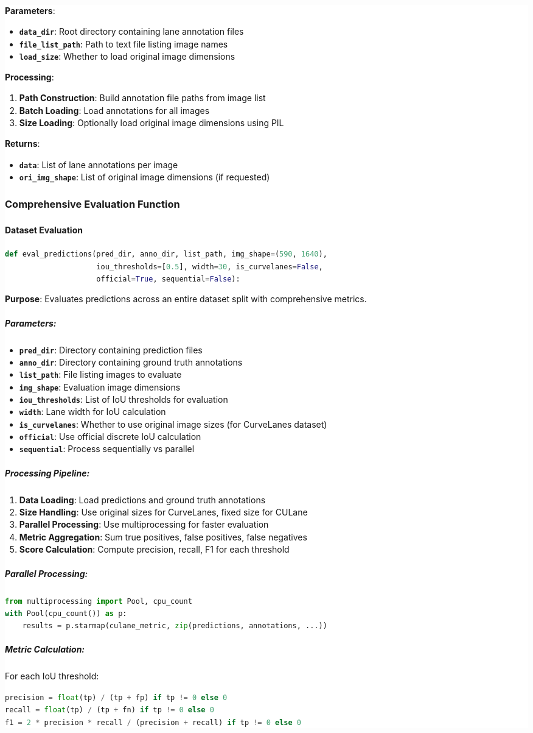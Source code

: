 **Parameters**:
- **`data_dir`**: Root directory containing lane annotation files
- **`file_list_path`**: Path to text file listing image names
- **`load_size`**: Whether to load original image dimensions

**Processing**:
1. **Path Construction**: Build annotation file paths from image list
2. **Batch Loading**: Load annotations for all images
3. **Size Loading**: Optionally load original image dimensions using PIL

**Returns**: 
- **`data`**: List of lane annotations per image
- **`ori_img_shape`**: List of original image dimensions (if requested)

### Comprehensive Evaluation Function

#### Dataset Evaluation
```python
def eval_predictions(pred_dir, anno_dir, list_path, img_shape=(590, 1640),
                     iou_thresholds=[0.5], width=30, is_curvelanes=False,
                     official=True, sequential=False):
```

**Purpose**: Evaluates predictions across an entire dataset split with comprehensive metrics.

##### Parameters:
- **`pred_dir`**: Directory containing prediction files
- **`anno_dir`**: Directory containing ground truth annotations
- **`list_path`**: File listing images to evaluate
- **`img_shape`**: Evaluation image dimensions
- **`iou_thresholds`**: List of IoU thresholds for evaluation
- **`width`**: Lane width for IoU calculation
- **`is_curvelanes`**: Whether to use original image sizes (for CurveLanes dataset)
- **`official`**: Use official discrete IoU calculation
- **`sequential`**: Process sequentially vs parallel

##### Processing Pipeline:
1. **Data Loading**: Load predictions and ground truth annotations
2. **Size Handling**: Use original sizes for CurveLanes, fixed size for CULane
3. **Parallel Processing**: Use multiprocessing for faster evaluation
4. **Metric Aggregation**: Sum true positives, false positives, false negatives
5. **Score Calculation**: Compute precision, recall, F1 for each threshold

##### Parallel Processing:
```python
from multiprocessing import Pool, cpu_count
with Pool(cpu_count()) as p:
    results = p.starmap(culane_metric, zip(predictions, annotations, ...))
```

##### Metric Calculation:
For each IoU threshold:
```python
precision = float(tp) / (tp + fp) if tp != 0 else 0
recall = float(tp) / (tp + fn) if tp != 0 else 0  
f1 = 2 * precision * recall / (precision + recall) if tp != 0 else 0
```

